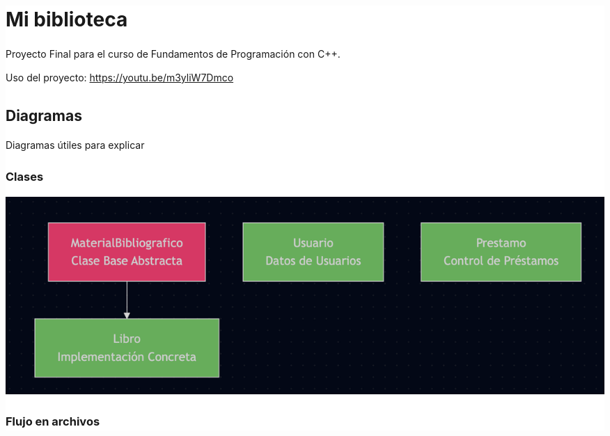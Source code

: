 # Mi biblioteca

Proyecto Final para el curso de Fundamentos de Programación con C++.

Uso del proyecto: <https://youtu.be/m3yliW7Dmco>

## Diagramas

Diagramas útiles para explicar

### Clases

![](./images/docs/image2.png)

### Flujo en archivos
